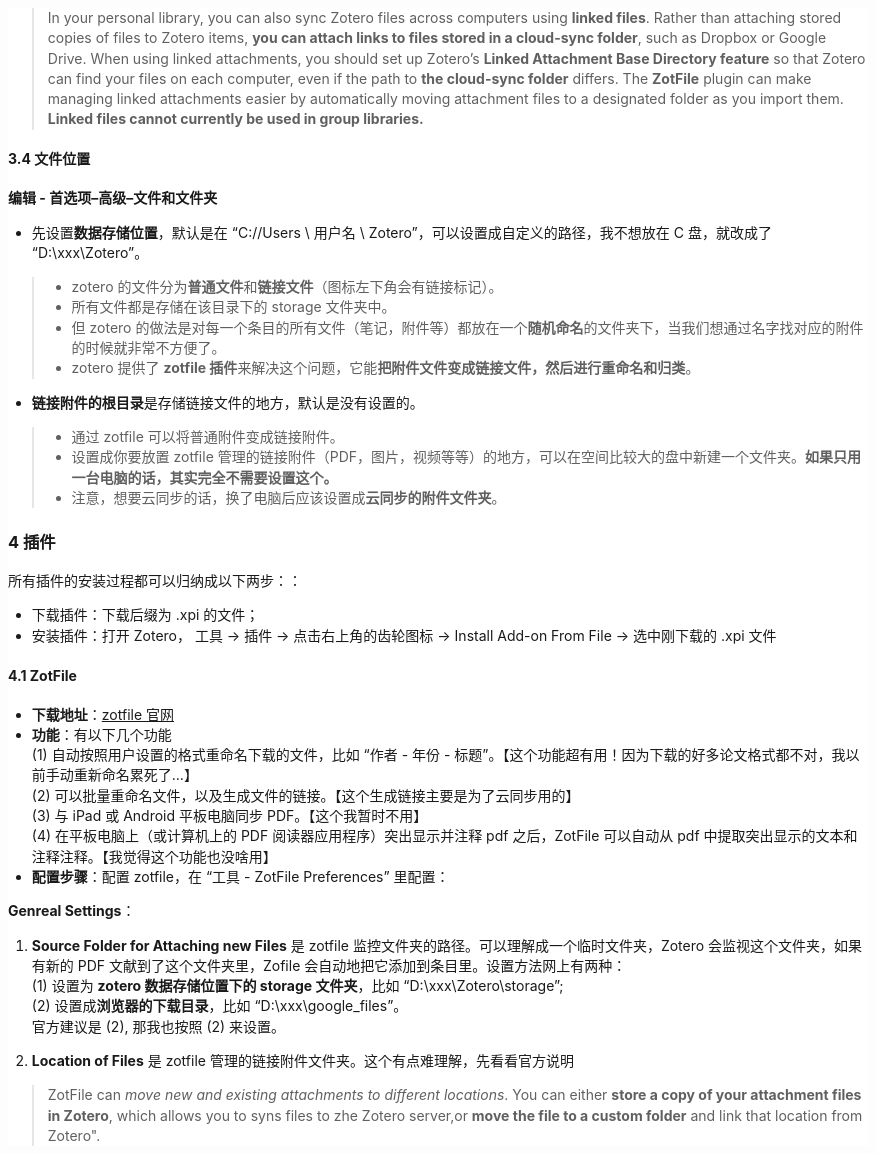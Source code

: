 > In your personal library, you can also sync Zotero files across computers using **linked files**. Rather than attaching stored copies of files to Zotero items, **you can attach links to files stored in a cloud-sync folder**, such as Dropbox or Google Drive. When using linked attachments, you should set up Zotero’s **Linked Attachment Base Directory feature** so that Zotero can find your files on each computer, even if the path to **the cloud-sync folder** differs. The **ZotFile** plugin can make managing linked attachments easier by automatically moving attachment files to a designated folder as you import them.  
> **Linked files cannot currently be used in group libraries.**

#### 3.4 文件位置

**编辑 - 首选项–高级–文件和文件夹**

*   先设置**数据存储位置**，默认是在 “C://Users \ 用户名 \ Zotero”，可以设置成自定义的路径，我不想放在 C 盘，就改成了 “D:\xxx\Zotero”。

> *   zotero 的文件分为**普通文件**和**链接文件**（图标左下角会有链接标记）。
> *   所有文件都是存储在该目录下的 storage 文件夹中。
> *   但 zotero 的做法是对每一个条目的所有文件（笔记，附件等）都放在一个**随机命名**的文件夹下，当我们想通过名字找对应的附件的时候就非常不方便了。
> *   zotero 提供了 **zotfile 插件**来解决这个问题，它能**把附件文件变成链接文件，然后进行重命名和归类**。

*   **链接附件的根目录**是存储链接文件的地方，默认是没有设置的。

> *   通过 zotfile 可以将普通附件变成链接附件。
> *   设置成你要放置 zotfile 管理的链接附件（PDF，图片，视频等等）的地方，可以在空间比较大的盘中新建一个文件夹。**如果只用一台电脑的话，其实完全不需要设置这个。**
> *   注意，想要云同步的话，换了电脑后应该设置成**云同步的附件文件夹**。

### 4 插件

所有插件的安装过程都可以归纳成以下两步：：

*   下载插件：下载后缀为 .xpi 的文件；
*   安装插件：打开 Zotero， 工具 -> 插件 -> 点击右上角的齿轮图标 -> Install Add-on From File -> 选中刚下载的 .xpi 文件

#### 4.1 ZotFile

*   **下载地址**：[zotfile 官网](http://zotfile.com/#how-to-install--set-up-zotfile)
*   **功能**：有以下几个功能  
    (1) 自动按照用户设置的格式重命名下载的文件，比如 “作者 - 年份 - 标题”。【这个功能超有用！因为下载的好多论文格式都不对，我以前手动重新命名累死了…】  
    (2) 可以批量重命名文件，以及生成文件的链接。【这个生成链接主要是为了云同步用的】  
    (3) 与 iPad 或 Android 平板电脑同步 PDF。【这个我暂时不用】  
    (4) 在平板电脑上（或计算机上的 PDF 阅读器应用程序）突出显示并注释 pdf 之后，ZotFile 可以自动从 pdf 中提取突出显示的文本和注释注释。【我觉得这个功能也没啥用】
*   **配置步骤**：配置 zotfile，在 “工具 - ZotFile Preferences” 里配置：

**Genreal Settings**：

1.  **Source Folder for Attaching new Files** 是 zotfile 监控文件夹的路径。可以理解成一个临时文件夹，Zotero 会监视这个文件夹，如果有新的 PDF 文献到了这个文件夹里，Zofile 会自动地把它添加到条目里。设置方法网上有两种：  
    (1) 设置为 **zotero 数据存储位置下的 storage 文件夹**，比如 “D:\xxx\Zotero\storage”;  
    (2) 设置成**浏览器的下载目录**，比如 “D:\xxx\google_files”。  
    官方建议是 (2), 那我也按照 (2) 来设置。
    
2.  **Location of Files** 是 zotfile 管理的链接附件文件夹。这个有点难理解，先看看官方说明
    

> ZotFile can _move new and existing attachments to different locations_. You can either **store a copy of your attachment files in Zotero**, which allows you to syns files to zhe Zotero server,or **move the file to a custom folder** and link that location from Zotero".
